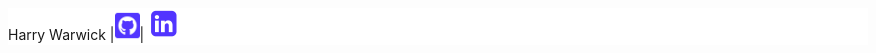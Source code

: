 Harry Warwick |[<img src="./readme/github.png" width="25">](http://github.com/hfrwarwick)| [<img src="./readme/linkedin.png" width="31.5">](http://linkedin.com/in/harrywarwick)